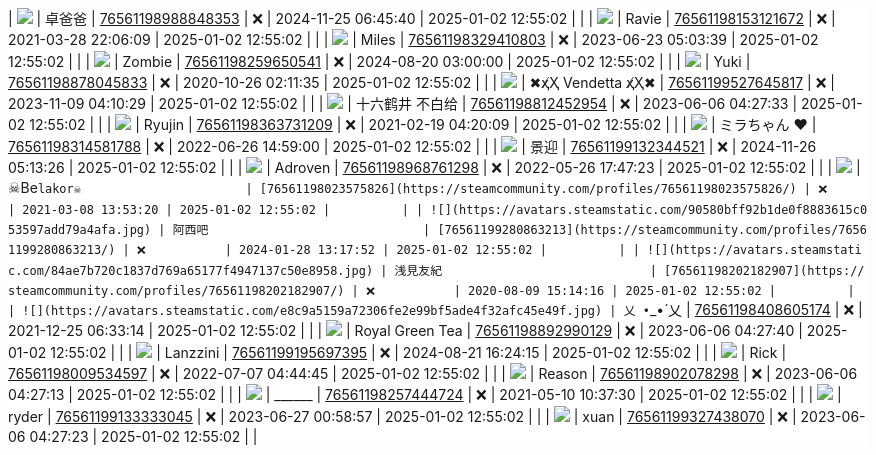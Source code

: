 | ![](https://avatars.steamstatic.com/fef49e7fa7e1997310d705b2a6158ff8dc1cdfeb.jpg) | 卓爸爸                              | [76561198988848353](https://steamcommunity.com/profiles/76561198988848353/) | ❌           | 2024-11-25 06:45:40 | 2025-01-02 12:55:02 |          |
| ![](https://avatars.steamstatic.com/32c029b08d019bf63cd4c482a4502e81919288a4.jpg) | Ravie                            | [76561198153121672](https://steamcommunity.com/profiles/76561198153121672/) | ❌           | 2021-03-28 22:06:09 | 2025-01-02 12:55:02 |          |
| ![](https://avatars.steamstatic.com/8d8ac9db519e0ce90da60a00f6558a766fed2198.jpg) | Miles                            | [76561198329410803](https://steamcommunity.com/profiles/76561198329410803/) | ❌           | 2023-06-23 05:03:39 | 2025-01-02 12:55:02 |          |
| ![](https://avatars.steamstatic.com/19ebc1bc93a13e551495a6471cfb59bdd36d5c7d.jpg) | Zombie                           | [76561198259650541](https://steamcommunity.com/profiles/76561198259650541/) | ❌           | 2024-08-20 03:00:00 | 2025-01-02 12:55:02 |          |
| ![](https://avatars.steamstatic.com/bdb5aa257486547d9eff35e3530df5090a7eabcd.jpg) | Yuki                             | [76561198878045833](https://steamcommunity.com/profiles/76561198878045833/) | ❌           | 2020-10-26 02:11:35 | 2025-01-02 12:55:02 |          |
| ![](https://avatars.steamstatic.com/9712b9534bdafad5065e0ae680a4c9656001f008.jpg) | ✖ҳ̸Ҳ Vendetta ҳ̸Ҳ✖               | [76561199527645817](https://steamcommunity.com/profiles/76561199527645817/) | ❌           | 2023-11-09 04:10:29 | 2025-01-02 12:55:02 |          |
| ![](https://avatars.steamstatic.com/e5e6febd7da8e5b029b541a2aef7a7f711ecf7be.jpg) | 十六鹤井 不白给                         | [76561198812452954](https://steamcommunity.com/profiles/76561198812452954/) | ❌           | 2023-06-06 04:27:33 | 2025-01-02 12:55:02 |          |
| ![](https://avatars.steamstatic.com/e1854e33e65ae8893c1815197577a91a71ebc1dc.jpg) | Ryujin                           | [76561198363731209](https://steamcommunity.com/profiles/76561198363731209/) | ❌           | 2021-02-19 04:20:09 | 2025-01-02 12:55:02 |          |
| ![](https://avatars.steamstatic.com/3094466cc6dd8b5fc98de9262bec5afd95845257.jpg) | ミラちゃん ♥                          | [76561198314581788](https://steamcommunity.com/profiles/76561198314581788/) | ❌           | 2022-06-26 14:59:00 | 2025-01-02 12:55:02 |          |
| ![](https://avatars.steamstatic.com/a25e0971e61f2e5952bc44aa5433fb7af68b21f9.jpg) | 景迎                               | [76561199132344521](https://steamcommunity.com/profiles/76561199132344521/) | ❌           | 2024-11-26 05:13:26 | 2025-01-02 12:55:02 |          |
| ![](https://avatars.steamstatic.com/309c5eda2e2c7061533726888dcb757dad87c00b.jpg) | Adroven                          | [76561198968761298](https://steamcommunity.com/profiles/76561198968761298/) | ❌           | 2022-05-26 17:47:23 | 2025-01-02 12:55:02 |          |
| ![](https://avatars.steamstatic.com/2851856ba72ccc1c9c51619752ac24bc37e46dd9.jpg) | ☠Be`lakor☠                       | [76561198023575826](https://steamcommunity.com/profiles/76561198023575826/) | ❌           | 2021-03-08 13:53:20 | 2025-01-02 12:55:02 |          |
| ![](https://avatars.steamstatic.com/90580bff92b1de0f8883615c053597add79a4afa.jpg) | 阿西吧                              | [76561199280863213](https://steamcommunity.com/profiles/76561199280863213/) | ❌           | 2024-01-28 13:17:52 | 2025-01-02 12:55:02 |          |
| ![](https://avatars.steamstatic.com/84ae7b720c1837d769a65177f4947137c50e8958.jpg) | 浅見友紀                             | [76561198202182907](https://steamcommunity.com/profiles/76561198202182907/) | ❌           | 2020-08-09 15:14:16 | 2025-01-02 12:55:02 |          |
| ![](https://avatars.steamstatic.com/e8c9a5159a72306fe2e99bf5ade4f32afc45e49f.jpg) | 乂 •`_•́ 乂                        | [76561198408605174](https://steamcommunity.com/profiles/76561198408605174/) | ❌           | 2021-12-25 06:33:14 | 2025-01-02 12:55:02 |          |
| ![](https://avatars.steamstatic.com/52e1b2e14de6fa88cf747e798d36e12b0a762177.jpg) | Royal Green Tea                  | [76561198892990129](https://steamcommunity.com/profiles/76561198892990129/) | ❌           | 2023-06-06 04:27:40 | 2025-01-02 12:55:02 |          |
| ![](https://avatars.steamstatic.com/44f595467c0d74a350c0166a4cc19e2263094be9.jpg) | Lanzzini                         | [76561199195697395](https://steamcommunity.com/profiles/76561199195697395/) | ❌           | 2024-08-21 16:24:15 | 2025-01-02 12:55:02 |          |
| ![](https://avatars.steamstatic.com/ef242ce2b62b5f84bacef5a803ff55ce875ab6ab.jpg) | Rick                             | [76561198009534597](https://steamcommunity.com/profiles/76561198009534597/) | ❌           | 2022-07-07 04:44:45 | 2025-01-02 12:55:02 |          |
| ![](https://avatars.steamstatic.com/e377e16a125374bfdb05d9b8603ac3b103bf2c04.jpg) | Reason                           | [76561198902078298](https://steamcommunity.com/profiles/76561198902078298/) | ❌           | 2023-06-06 04:27:13 | 2025-01-02 12:55:02 |          |
| ![](https://avatars.steamstatic.com/83d2ab083eb76aebed718fd01921fbe2af2b7e35.jpg) | ______                           | [76561198257444724](https://steamcommunity.com/profiles/76561198257444724/) | ❌           | 2021-05-10 10:37:30 | 2025-01-02 12:55:02 |          |
| ![](https://avatars.steamstatic.com/e78f230ee555b6fe9f08fca0045c9b5926c51dea.jpg) | ryder                            | [76561199133333045](https://steamcommunity.com/profiles/76561199133333045/) | ❌           | 2023-06-27 00:58:57 | 2025-01-02 12:55:02 |          |
| ![](https://avatars.steamstatic.com/fc13bb1f59388dc6070a14f9224b6f697e08a4d3.jpg) | xuan                             | [76561199327438070](https://steamcommunity.com/profiles/76561199327438070/) | ❌           | 2023-06-06 04:27:23 | 2025-01-02 12:55:02 |          |